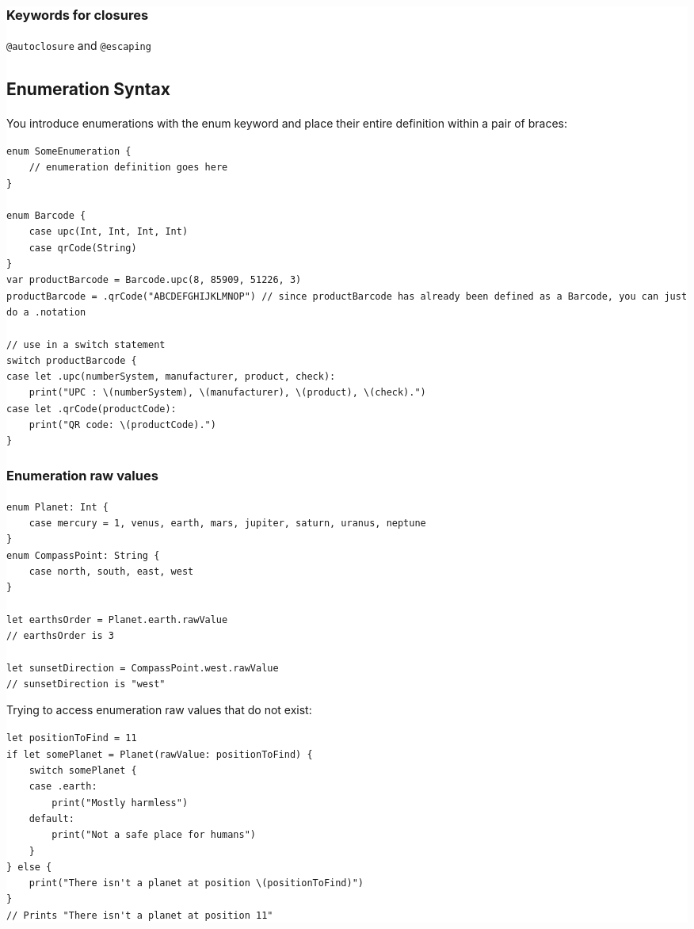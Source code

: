 ### Keywords for closures
`@autoclosure` and `@escaping`

## Enumeration Syntax
You introduce enumerations with the enum keyword and place their entire definition within a pair of braces:
```
enum SomeEnumeration {
    // enumeration definition goes here
}

enum Barcode {
    case upc(Int, Int, Int, Int)
    case qrCode(String)
}
var productBarcode = Barcode.upc(8, 85909, 51226, 3)
productBarcode = .qrCode("ABCDEFGHIJKLMNOP") // since productBarcode has already been defined as a Barcode, you can just do a .notation

// use in a switch statement
switch productBarcode {
case let .upc(numberSystem, manufacturer, product, check):
    print("UPC : \(numberSystem), \(manufacturer), \(product), \(check).")
case let .qrCode(productCode):
    print("QR code: \(productCode).")
}
```

### Enumeration raw values
```
enum Planet: Int {
    case mercury = 1, venus, earth, mars, jupiter, saturn, uranus, neptune
}
enum CompassPoint: String {
    case north, south, east, west
}

let earthsOrder = Planet.earth.rawValue
// earthsOrder is 3

let sunsetDirection = CompassPoint.west.rawValue
// sunsetDirection is "west"
```
Trying to access enumeration raw values that do not exist:
```
let positionToFind = 11
if let somePlanet = Planet(rawValue: positionToFind) {
    switch somePlanet {
    case .earth:
        print("Mostly harmless")
    default:
        print("Not a safe place for humans")
    }
} else {
    print("There isn't a planet at position \(positionToFind)")
}
// Prints "There isn't a planet at position 11"
```
